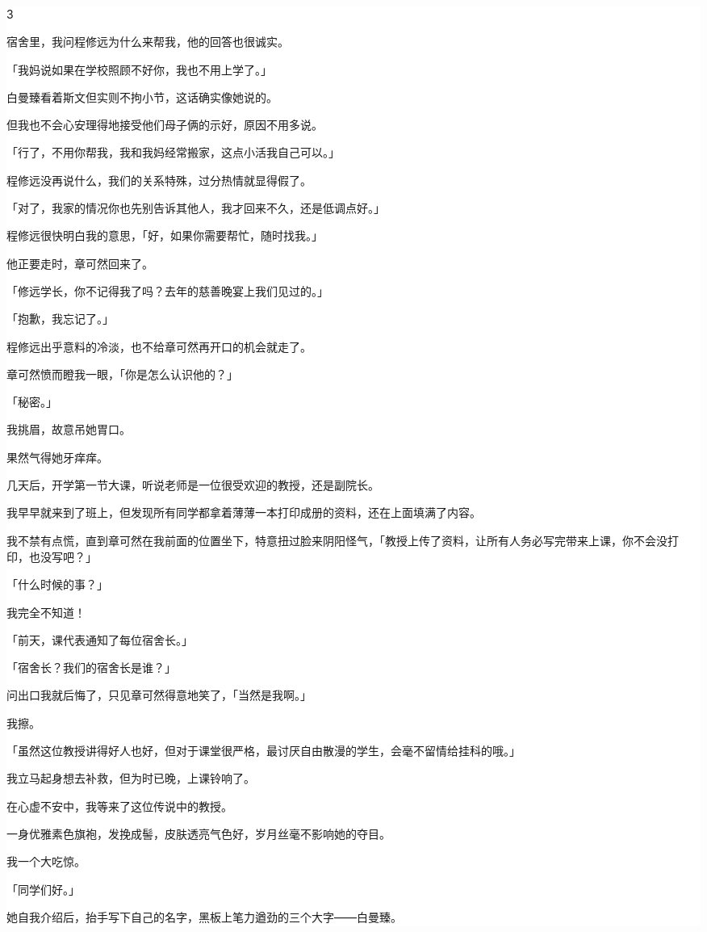 3

宿舍里，我问程修远为什么来帮我，他的回答也很诚实。

「我妈说如果在学校照顾不好你，我也不用上学了。」

白曼臻看着斯文但实则不拘小节，这话确实像她说的。

但我也不会心安理得地接受他们母子俩的示好，原因不用多说。

「行了，不用你帮我，我和我妈经常搬家，这点小活我自己可以。」

程修远没再说什么，我们的关系特殊，过分热情就显得假了。

「对了，我家的情况你也先别告诉其他人，我才回来不久，还是低调点好。」

程修远很快明白我的意思，「好，如果你需要帮忙，随时找我。」

他正要走时，章可然回来了。

「修远学长，你不记得我了吗？去年的慈善晚宴上我们见过的。」

「抱歉，我忘记了。」

程修远出乎意料的冷淡，也不给章可然再开口的机会就走了。

章可然愤而瞪我一眼，「你是怎么认识他的？」

「秘密。」

我挑眉，故意吊她胃口。

果然气得她牙痒痒。

几天后，开学第一节大课，听说老师是一位很受欢迎的教授，还是副院长。

我早早就来到了班上，但发现所有同学都拿着薄薄一本打印成册的资料，还在上面填满了内容。

我不禁有点慌，直到章可然在我前面的位置坐下，特意扭过脸来阴阳怪气，「教授上传了资料，让所有人务必写完带来上课，你不会没打印，也没写吧？」

「什么时候的事？」

我完全不知道！

「前天，课代表通知了每位宿舍长。」

「宿舍长？我们的宿舍长是谁？」

问出口我就后悔了，只见章可然得意地笑了，「当然是我啊。」

我擦。

「虽然这位教授讲得好人也好，但对于课堂很严格，最讨厌自由散漫的学生，会毫不留情给挂科的哦。」

我立马起身想去补救，但为时已晚，上课铃响了。

在心虚不安中，我等来了这位传说中的教授。

一身优雅素色旗袍，发挽成髻，皮肤透亮气色好，岁月丝毫不影响她的夺目。

我一个大吃惊。

「同学们好。」

她自我介绍后，抬手写下自己的名字，黑板上笔力遒劲的三个大字——白曼臻。
